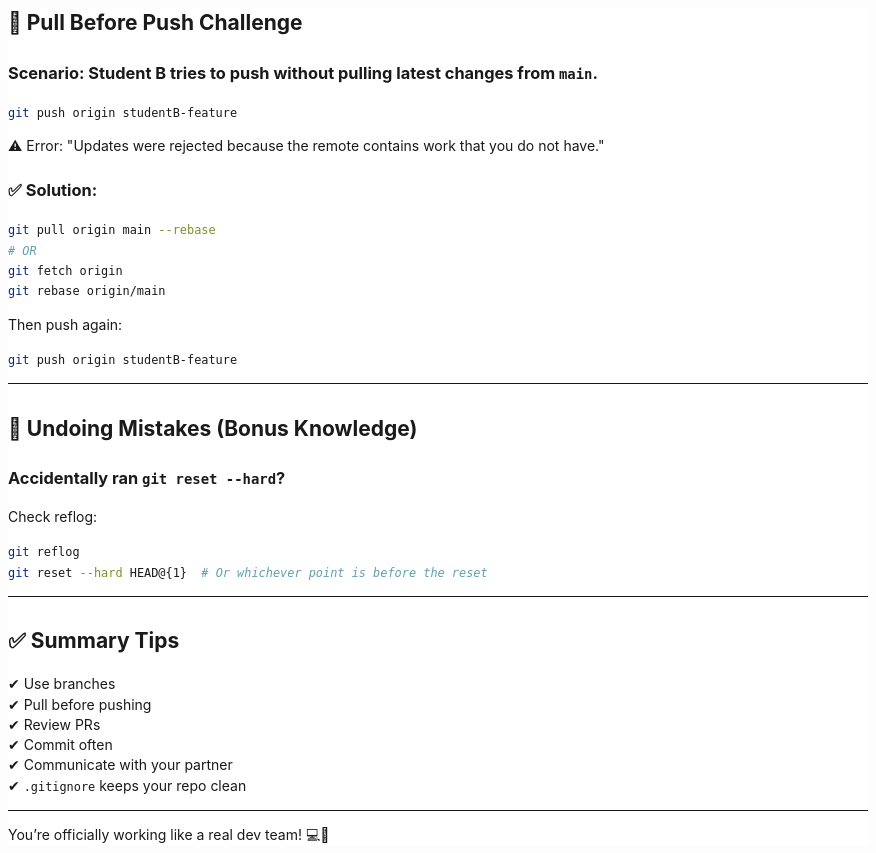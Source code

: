 
## 🔄 Pull Before Push Challenge

### Scenario: Student B tries to push without pulling latest changes from `main`.

```bash
git push origin studentB-feature
```

⚠ Error: "Updates were rejected because the remote contains work that you do not have."

### ✅ Solution:

```bash
git pull origin main --rebase
# OR
git fetch origin
git rebase origin/main
```

Then push again:

```bash
git push origin studentB-feature
```

---

## 🔁 Undoing Mistakes (Bonus Knowledge)

### Accidentally ran `git reset --hard`?

Check reflog:
```bash
git reflog
git reset --hard HEAD@{1}  # Or whichever point is before the reset
```

---

## ✅ Summary Tips

✔ Use branches  
✔ Pull before pushing  
✔ Review PRs  
✔ Commit often  
✔ Communicate with your partner  
✔ `.gitignore` keeps your repo clean

---

You’re officially working like a real dev team! 💻🚀
